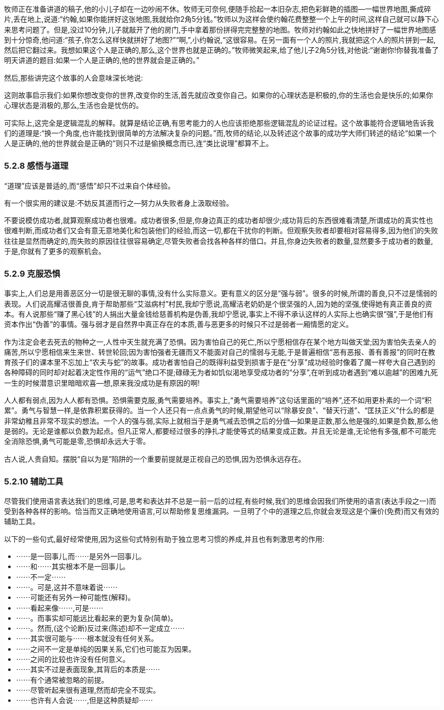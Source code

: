 牧师正在准备讲道的稿子,他的小儿子却在一边吵闹不休。牧师无可奈何,便随手拾起一本旧杂志,把色彩鲜艳的插图—一幅世界地图,撕成碎片,丢在地上,说道:“约翰,如果你能拼好这张地图,我就给你2角5分钱。”牧师以为这样会使约翰花费整整一个上午的时间,这样自己就可以静下心来思考问题了。但是,没过10分钟,儿子就敲开了他的房门,手中拿着那份拼得完完整整的地图。牧师对约翰如此之快地拼好了一幅世界地图感到十分惊奇,他问道:“孩子,你怎么这样快就拼好了地图?”“啊,”,小约翰说,“这很容易。在另一面有一个人的照片,我就把这个人的照片拼到一起,然后把它翻过来。我想如果这个人是正确的,那么,这个世界也就是正确的。”牧师微笑起来,给了他儿子2角5分钱,对他说:“谢谢你!你替我准备了明天讲道的题目:如果一个人是正确的,他的世界就会是正确的。”

然后,那些讲完这个故事的人会意味深长地说:

这则故事启示我们:如果你想改变你的世界,改变你的生活,首先就应改变你自己。如果你的心理状态是积极的,你的生活也会是快乐的;如果你心理状态是消极的,那么,生活也会是忧伤的。

可实际上,这完全是逻辑混乱的解释。就算是结论正确,有思考能力的人也应该拒绝那些逻辑混乱的论证过程。这个故事能符合逻辑地告诉我们的道理是:“换一个角度,也许能找到很简单的方法解决复杂的问题。”而,牧师的结论,以及转述这个故事的成功学大师们转述的结论“如果一个人是正确的,他的世界就会是正确的”则只不过是偷换概念而已,连“类比说理”都算不上。

### 5.2.8 感悟与道理
“道理”应该是普适的,而“感悟”却只不过来自个体经验。

有一个很实用的建议是:不妨反其道而行之—努力从失败者身上汲取经验。

不要说模仿成功者,就算观察成功者也很难。成功者很多,但是,你身边真正的成功者却很少;成功背后的东西很难看清楚,所谓成功的真实性也很难判断,而成功者们又会有意无意地美化和包装他们的经验,而这一切,都在干扰你的判断。但观察失败者却要相对容易得多,因为他们的失败往往是显然而确定的,而失败的原因往往很容易确定,尽管失败者会找各种各样的借口。并且,你身边失败者的数量,显然要多于成功者的数量,于是,你就有了更多的观察机会。

### 5.2.9 克服恐惧
事实上,人们总是用善恶区分一切是很无聊的事情,没有什么实际意义。更有意义的区分是“强与弱”。很多的时候,所谓的善良,只不过是懦弱的表现。人们说高耀洁很善良,肯于帮助那些“艾滋病村”村民,我却宁愿说,高耀洁老奶奶是个很坚强的人,因为她的坚强,使得她有真正善良的资本。有人说那些“赚了黑心钱”的人捐出大量金钱给慈善机构是伪善,我却宁愿说,事实上不得不承认这样的人实际上也确实很“强”,于是他们有资本作出“伪善”的事情。强与弱才是自然界中真正存在的本质,善与恶更多的时候只不过是弱者一厢情愿的定义。

作为注定会老去死去的物种之一,人性中天生就充满了恐惧。因为害怕自己的死亡,所以宁愿相信存在某个地方叫做天堂;因为害怕失去亲人的痛苦,所以宁愿相信来生来世、转世轮回;因为害怕强者无疆而又不能面对自己的懦弱与无能,于是普遍相信“恶有恶报、善有善报”的同时在教育孩子们的课本里不忘加上“农夫与蛇”的故事。成功者害怕自己的既得利益受到损害于是在“分享”成功经验时像着了魔一样夸大自己遇到的各种障碍的同时却对起着决定性作用的“运气”绝口不提;碌碌无为者如饥似渴地享受成功者的“分享”,在听到成功者遇到“难以逾越”的困难九死一生的时候潜意识里暗暗欢喜—想,原来我没成功是有原因的啊!

人人都有弱点,因为人人都有恐惧。恐惧需要克服,勇气需要培养。事实上,“勇气需要培养”这句话里面的“培养”,还不如用更朴素的一个词“积累”。勇气与智慧一样,是依靠积累获得的。当一个人还只有一点点勇气的时候,期望他可以“除暴安良”、“替天行道”、“匡扶正义”什么的都是非常幼稚且非常不现实的想法。一个人的强与弱,实际上就相当于是勇气减去恐惧之后的分值—如果是正数,那么他是强的,如果是负数,那么他是弱的。无论是谁都以负数为起点。但凡正常人,都要经过很多的挣扎才能使等式的结果变成正数。并且无论是谁,无论他有多强,都不可能完全消除恐惧,勇气可能是零,恐惧却永远大于零。

古人说,人贵自知。摆脱“自以为是”陷阱的一个重要前提就是正视自己的恐惧,因为恐惧永远存在。

### 5.2.10 辅助工具
尽管我们使用语言表达我们的思维,可是,思考和表达并不总是一前一后的过程,有些时候,我们的思维会因我们所使用的语言(表达手段之一)而受到各种各样的影响。恰当而又正确地使用语言,可以帮助修复思维漏洞。一旦明了个中的道理之后,你就会发现这是个廉价(免费)而又有效的辅助工具。

以下的一些句式,最好经常使用,因为这些句式特别有助于独立思考习惯的养成,并且也有刺激思考的作用:

* ⋯⋯是一回事儿,而⋯⋯是另外一回事儿。
* ⋯⋯和⋯⋯其实根本不是一回事儿。
* ⋯⋯不一定⋯⋯
* ⋯⋯。可是,这并不意味着说⋯⋯
* ⋯⋯可能还有另外一种可能性(解释)。
* ⋯⋯看起来像⋯⋯,可是⋯⋯
* ⋯⋯。而事实却可能远比看起来的更为复杂(简单)。
* ⋯⋯。然而,(这个论断)反过来(陈述)却不一定成立⋯⋯
* ⋯⋯其实很可能与⋯⋯根本就没有任何关系。
* ⋯⋯之间不一定是单纯的因果关系,它们也可能互为因果。
* ⋯⋯之间的比较也许没有任何意义。
* ⋯⋯其实不过是表面现象,其背后的本质是⋯⋯
* ⋯⋯有个通常被忽略的前提。
* ⋯⋯尽管听起来很有道理,然而却完全不现实。
* ⋯⋯也许有人会说⋯⋯,但是这种质疑却⋯⋯
